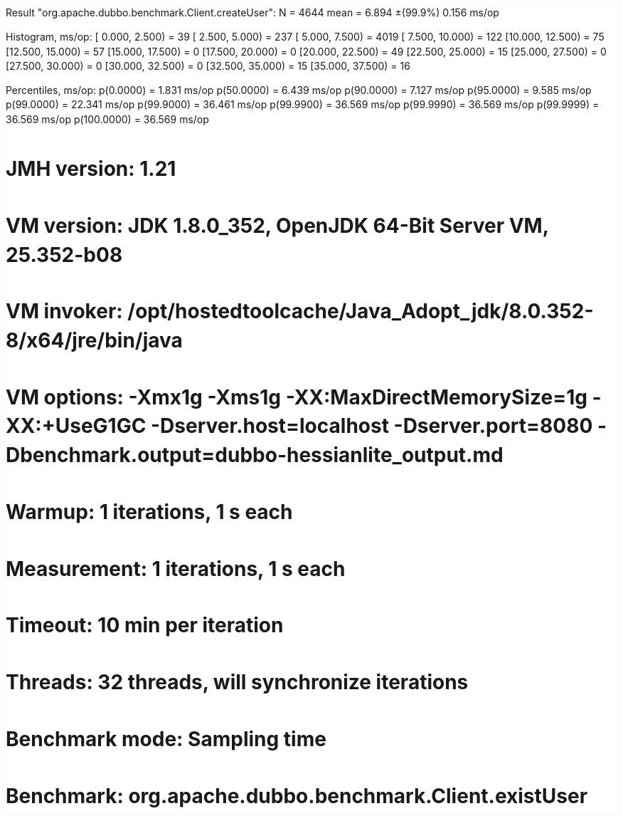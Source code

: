 

Result "org.apache.dubbo.benchmark.Client.createUser":
  N = 4644
  mean =      6.894 ±(99.9%) 0.156 ms/op

  Histogram, ms/op:
    [ 0.000,  2.500) = 39 
    [ 2.500,  5.000) = 237 
    [ 5.000,  7.500) = 4019 
    [ 7.500, 10.000) = 122 
    [10.000, 12.500) = 75 
    [12.500, 15.000) = 57 
    [15.000, 17.500) = 0 
    [17.500, 20.000) = 0 
    [20.000, 22.500) = 49 
    [22.500, 25.000) = 15 
    [25.000, 27.500) = 0 
    [27.500, 30.000) = 0 
    [30.000, 32.500) = 0 
    [32.500, 35.000) = 15 
    [35.000, 37.500) = 16 

  Percentiles, ms/op:
      p(0.0000) =      1.831 ms/op
     p(50.0000) =      6.439 ms/op
     p(90.0000) =      7.127 ms/op
     p(95.0000) =      9.585 ms/op
     p(99.0000) =     22.341 ms/op
     p(99.9000) =     36.461 ms/op
     p(99.9900) =     36.569 ms/op
     p(99.9990) =     36.569 ms/op
     p(99.9999) =     36.569 ms/op
    p(100.0000) =     36.569 ms/op


# JMH version: 1.21
# VM version: JDK 1.8.0_352, OpenJDK 64-Bit Server VM, 25.352-b08
# VM invoker: /opt/hostedtoolcache/Java_Adopt_jdk/8.0.352-8/x64/jre/bin/java
# VM options: -Xmx1g -Xms1g -XX:MaxDirectMemorySize=1g -XX:+UseG1GC -Dserver.host=localhost -Dserver.port=8080 -Dbenchmark.output=dubbo-hessianlite_output.md
# Warmup: 1 iterations, 1 s each
# Measurement: 1 iterations, 1 s each
# Timeout: 10 min per iteration
# Threads: 32 threads, will synchronize iterations
# Benchmark mode: Sampling time
# Benchmark: org.apache.dubbo.benchmark.Client.existUser
